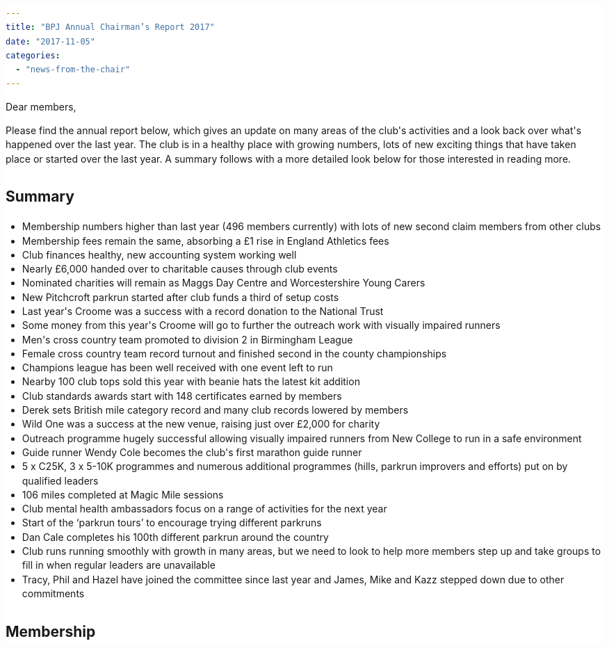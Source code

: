 ```yaml
---
title: "BPJ Annual Chairman’s Report 2017"
date: "2017-11-05"
categories: 
  - "news-from-the-chair"
---
```


​Dear members,

Please find the annual report below, which gives an update on many areas of the club's activities and a look back over what's happened over the last year. The club is in a healthy place with growing numbers, lots of new exciting things that have taken place or started over the last year. A summary follows with a more detailed look below for those interested in reading more.

## Summary

- Membership numbers higher than last year (496 members currently) with lots of new second claim members from other clubs
- Membership fees remain the same, absorbing a £1 rise in England Athletics fees
- Club finances healthy, new accounting system working well
- Nearly £6,000 handed over to charitable causes through club events
- Nominated charities will remain as Maggs Day Centre and Worcestershire Young Carers
- New Pitchcroft parkrun started after club funds a third of setup costs
- Last year's Croome was a success with a record donation to the National Trust
- Some money from this year's Croome will go to further the outreach work with visually impaired runners
- Men's cross country team promoted to division 2 in Birmingham League
- Female cross country team record turnout ​and finished second in the county championships
- Champions league has been well received with one event left to run
- Nearby 100 club tops sold this year with beanie hats the latest kit addition
- Club standards awards start with 148 certificates earned by members
- Derek sets British mile category record and many club records lowered by members
- Wild One was a success at the new venue, raising just over £2,000 for charity
- Outreach programme hugely successful allowing visually impaired runners from New College to run in a safe environment
- Guide runner Wendy Cole becomes the club's first marathon guide runner
- 5 x C25K, 3 x 5-10K programmes and numerous additional programmes (hills, parkrun improvers and efforts) put on by qualified leaders
- 106 miles completed at Magic Mile sessions
- Club mental health ambassadors focus on a range of activities for the next year
- Start of the ‘parkrun tours’ to encourage trying different parkruns
- Dan Cale completes his 100th different parkrun around the country
- Club runs running smoothly with growth in many areas, but we need to look to help more members step up and take groups to fill in when regular leaders are unavailable
- Tracy, Phil and Hazel have joined the committee since last year and James, Mike and Kazz stepped down due to other commitments

## Membership
